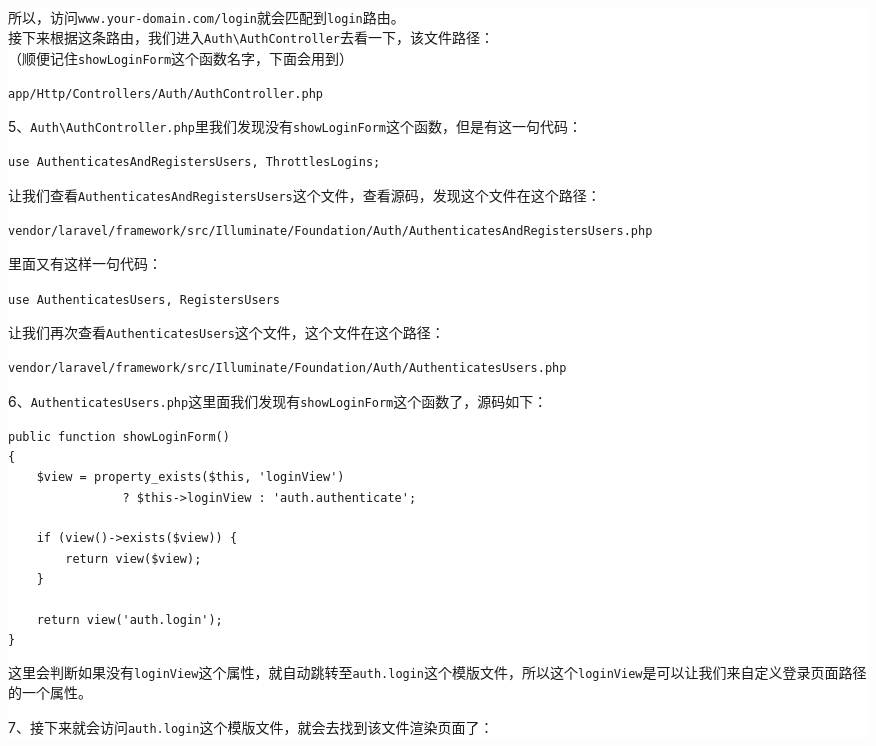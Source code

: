 
所以，访问`www.your-domain.com/login`就会匹配到`login`路由。  
接下来根据这条路由，我们进入`Auth\AuthController`去看一下，该文件路径：  
（顺便记住`showLoginForm`这个函数名字，下面会用到）


```
app/Http/Controllers/Auth/AuthController.php
```


5、`Auth\AuthController.php`里我们发现没有`showLoginForm`这个函数，但是有这一句代码：


```
use AuthenticatesAndRegistersUsers, ThrottlesLogins;
```


让我们查看`AuthenticatesAndRegistersUsers`这个文件，查看源码，发现这个文件在这个路径：


```
vendor/laravel/framework/src/Illuminate/Foundation/Auth/AuthenticatesAndRegistersUsers.php
```


里面又有这样一句代码：


```
use AuthenticatesUsers, RegistersUsers
```


让我们再次查看`AuthenticatesUsers`这个文件，这个文件在这个路径：


```
vendor/laravel/framework/src/Illuminate/Foundation/Auth/AuthenticatesUsers.php
```


6、`AuthenticatesUsers.php`这里面我们发现有`showLoginForm`这个函数了，源码如下：


```
public function showLoginForm()
{
    $view = property_exists($this, 'loginView')
                ? $this->loginView : 'auth.authenticate';

    if (view()->exists($view)) {
        return view($view);
    }

    return view('auth.login');
}
```


这里会判断如果没有`loginView`这个属性，就自动跳转至`auth.login`这个模版文件，所以这个`loginView`是可以让我们来自定义登录页面路径的一个属性。

7、接下来就会访问`auth.login`这个模版文件，就会去找到该文件渲染页面了：

